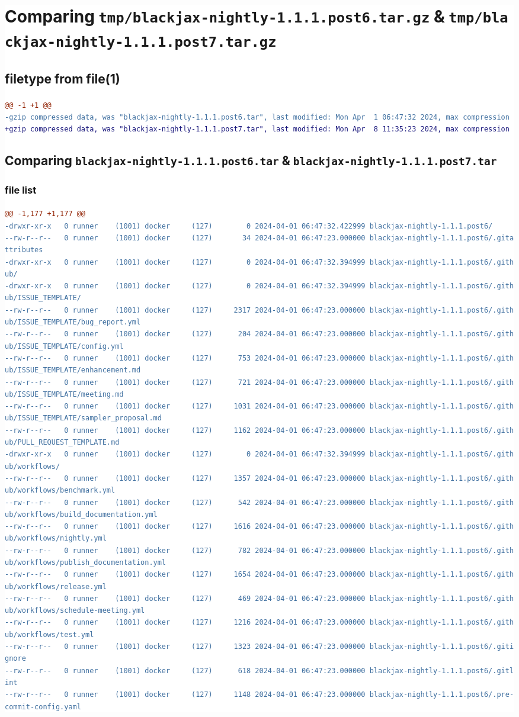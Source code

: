 # Comparing `tmp/blackjax-nightly-1.1.1.post6.tar.gz` & `tmp/blackjax-nightly-1.1.1.post7.tar.gz`

## filetype from file(1)

```diff
@@ -1 +1 @@
-gzip compressed data, was "blackjax-nightly-1.1.1.post6.tar", last modified: Mon Apr  1 06:47:32 2024, max compression
+gzip compressed data, was "blackjax-nightly-1.1.1.post7.tar", last modified: Mon Apr  8 11:35:23 2024, max compression
```

## Comparing `blackjax-nightly-1.1.1.post6.tar` & `blackjax-nightly-1.1.1.post7.tar`

### file list

```diff
@@ -1,177 +1,177 @@
-drwxr-xr-x   0 runner    (1001) docker     (127)        0 2024-04-01 06:47:32.422999 blackjax-nightly-1.1.1.post6/
--rw-r--r--   0 runner    (1001) docker     (127)       34 2024-04-01 06:47:23.000000 blackjax-nightly-1.1.1.post6/.gitattributes
-drwxr-xr-x   0 runner    (1001) docker     (127)        0 2024-04-01 06:47:32.394999 blackjax-nightly-1.1.1.post6/.github/
-drwxr-xr-x   0 runner    (1001) docker     (127)        0 2024-04-01 06:47:32.394999 blackjax-nightly-1.1.1.post6/.github/ISSUE_TEMPLATE/
--rw-r--r--   0 runner    (1001) docker     (127)     2317 2024-04-01 06:47:23.000000 blackjax-nightly-1.1.1.post6/.github/ISSUE_TEMPLATE/bug_report.yml
--rw-r--r--   0 runner    (1001) docker     (127)      204 2024-04-01 06:47:23.000000 blackjax-nightly-1.1.1.post6/.github/ISSUE_TEMPLATE/config.yml
--rw-r--r--   0 runner    (1001) docker     (127)      753 2024-04-01 06:47:23.000000 blackjax-nightly-1.1.1.post6/.github/ISSUE_TEMPLATE/enhancement.md
--rw-r--r--   0 runner    (1001) docker     (127)      721 2024-04-01 06:47:23.000000 blackjax-nightly-1.1.1.post6/.github/ISSUE_TEMPLATE/meeting.md
--rw-r--r--   0 runner    (1001) docker     (127)     1031 2024-04-01 06:47:23.000000 blackjax-nightly-1.1.1.post6/.github/ISSUE_TEMPLATE/sampler_proposal.md
--rw-r--r--   0 runner    (1001) docker     (127)     1162 2024-04-01 06:47:23.000000 blackjax-nightly-1.1.1.post6/.github/PULL_REQUEST_TEMPLATE.md
-drwxr-xr-x   0 runner    (1001) docker     (127)        0 2024-04-01 06:47:32.394999 blackjax-nightly-1.1.1.post6/.github/workflows/
--rw-r--r--   0 runner    (1001) docker     (127)     1357 2024-04-01 06:47:23.000000 blackjax-nightly-1.1.1.post6/.github/workflows/benchmark.yml
--rw-r--r--   0 runner    (1001) docker     (127)      542 2024-04-01 06:47:23.000000 blackjax-nightly-1.1.1.post6/.github/workflows/build_documentation.yml
--rw-r--r--   0 runner    (1001) docker     (127)     1616 2024-04-01 06:47:23.000000 blackjax-nightly-1.1.1.post6/.github/workflows/nightly.yml
--rw-r--r--   0 runner    (1001) docker     (127)      782 2024-04-01 06:47:23.000000 blackjax-nightly-1.1.1.post6/.github/workflows/publish_documentation.yml
--rw-r--r--   0 runner    (1001) docker     (127)     1654 2024-04-01 06:47:23.000000 blackjax-nightly-1.1.1.post6/.github/workflows/release.yml
--rw-r--r--   0 runner    (1001) docker     (127)      469 2024-04-01 06:47:23.000000 blackjax-nightly-1.1.1.post6/.github/workflows/schedule-meeting.yml
--rw-r--r--   0 runner    (1001) docker     (127)     1216 2024-04-01 06:47:23.000000 blackjax-nightly-1.1.1.post6/.github/workflows/test.yml
--rw-r--r--   0 runner    (1001) docker     (127)     1323 2024-04-01 06:47:23.000000 blackjax-nightly-1.1.1.post6/.gitignore
--rw-r--r--   0 runner    (1001) docker     (127)      618 2024-04-01 06:47:23.000000 blackjax-nightly-1.1.1.post6/.gitlint
--rw-r--r--   0 runner    (1001) docker     (127)     1148 2024-04-01 06:47:23.000000 blackjax-nightly-1.1.1.post6/.pre-commit-config.yaml
```